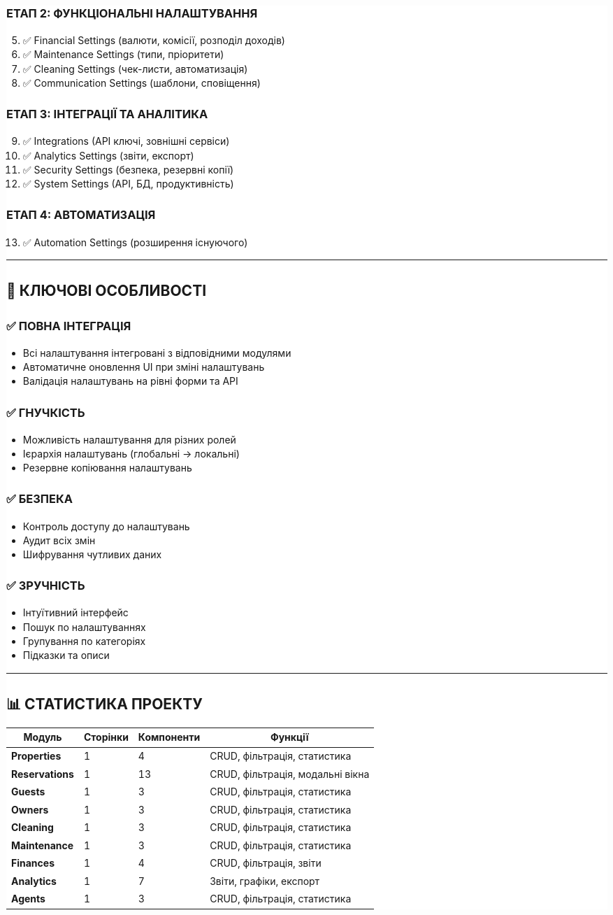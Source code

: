 ### **ЕТАП 2: ФУНКЦІОНАЛЬНІ НАЛАШТУВАННЯ**
5. ✅ Financial Settings (валюти, комісії, розподіл доходів)
6. ✅ Maintenance Settings (типи, пріоритети)
7. ✅ Cleaning Settings (чек-листи, автоматизація)
8. ✅ Communication Settings (шаблони, сповіщення)

### **ЕТАП 3: ІНТЕГРАЦІЇ ТА АНАЛІТИКА**
9. ✅ Integrations (API ключі, зовнішні сервіси)
10. ✅ Analytics Settings (звіти, експорт)
11. ✅ Security Settings (безпека, резервні копії)
12. ✅ System Settings (API, БД, продуктивність)

### **ЕТАП 4: АВТОМАТИЗАЦІЯ**
13. ✅ Automation Settings (розширення існуючого)

---

## 🎯 **КЛЮЧОВІ ОСОБЛИВОСТІ**

### ✅ **ПОВНА ІНТЕГРАЦІЯ**
- Всі налаштування інтегровані з відповідними модулями
- Автоматичне оновлення UI при зміні налаштувань
- Валідація налаштувань на рівні форми та API

### ✅ **ГНУЧКІСТЬ**
- Можливість налаштування для різних ролей
- Ієрархія налаштувань (глобальні → локальні)
- Резервне копіювання налаштувань

### ✅ **БЕЗПЕКА**
- Контроль доступу до налаштувань
- Аудит всіх змін
- Шифрування чутливих даних

### ✅ **ЗРУЧНІСТЬ**
- Інтуїтивний інтерфейс
- Пошук по налаштуваннях
- Групування по категоріях
- Підказки та описи

---

## 📊 **СТАТИСТИКА ПРОЕКТУ**

| Модуль | Сторінки | Компоненти | Функції |
|--------|----------|------------|---------|
| **Properties** | 1 | 4 | CRUD, фільтрація, статистика |
| **Reservations** | 1 | 13 | CRUD, фільтрація, модальні вікна |
| **Guests** | 1 | 3 | CRUD, фільтрація, статистика |
| **Owners** | 1 | 3 | CRUD, фільтрація, статистика |
| **Cleaning** | 1 | 3 | CRUD, фільтрація, статистика |
| **Maintenance** | 1 | 3 | CRUD, фільтрація, статистика |
| **Finances** | 1 | 4 | CRUD, фільтрація, звіти |
| **Analytics** | 1 | 7 | Звіти, графіки, експорт |
| **Agents** | 1 | 3 | CRUD, фільтрація, статистика |